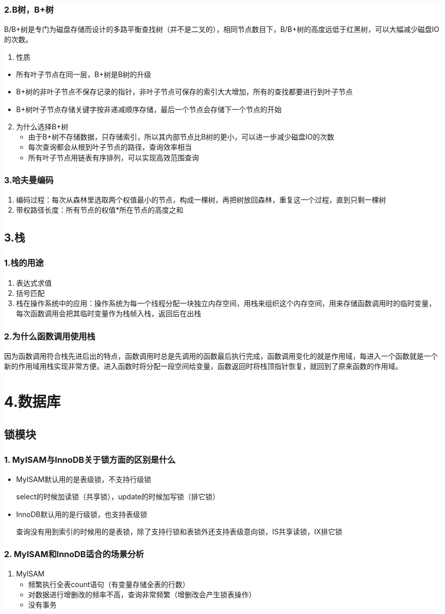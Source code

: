 ### 2.B树，B+树

B/B+树是专门为磁盘存储而设计的多路平衡查找树（并不是二叉的），相同节点数目下，B/B+树的高度远低于红黑树，可以大幅减少磁盘IO的次数。

1. 性质

* 所有叶子节点在同一层，B+树是B树的升级

* B+树的非叶子节点不保存记录的指针，非叶子节点可保存的索引大大增加，所有的查找都要进行到叶子节点
* B+树叶子节点存储关键字按非递减顺序存储，最后一个节点会存储下一个节点的开始

2. 为什么选择B+树
   * 由于B+树不存储数据，只存储索引，所以其内部节点比B树的更小，可以进一步减少磁盘IO的次数
   * 每次查询都会从根到叶子节点的路径，查询效率相当
   * 所有叶子节点用链表有序排列，可以实现高效范围查询

### 3.哈夫曼编码

1. 编码过程：每次从森林里选取两个权值最小的节点，构成一棵树，再把树放回森林，重复这一个过程，直到只剩一棵树
2. 带权路径长度：所有节点的权值*所在节点的高度之和

## 3.栈

### 1.栈的用途

1. 表达式求值
2. 括号匹配
3. 栈在操作系统中的应用：操作系统为每一个线程分配一块独立内存空间，用栈来组织这个内存空间，用来存储函数调用时的临时变量，每次函数调用会把其临时变量作为栈帧入栈，返回后在出栈 

### 2.为什么函数调用使用栈

因为函数调用符合栈先进后出的特点，函数调用时总是先调用的函数最后执行完成，函数调用变化的就是作用域，每进入一个函数就是一个新的作用域用栈实现非常方便。进入函数时将分配一段空间给变量，函数返回时将栈顶指针恢复，就回到了原来函数的作用域。

# 4.数据库

## 锁模块

### 1. MyISAM与InnoDB关于锁方面的区别是什么

* MyISAM默认用的是表级锁，不支持行级锁 

  select的时候加读锁（共享锁），update的时候加写锁（排它锁）

* InnoDB默认用的是行级锁，也支持表级锁

  查询没有用到索引的时候用的是表锁，除了支持行锁和表锁外还支持表级意向锁，IS共享读锁，IX排它锁 

### 2. MyISAM和InnoDB适合的场景分析

1. MyISAM
   * 频繁执行全表count语句（有变量存储全表的行数）
   * 对数据进行增删改的频率不高，查询非常频繁（增删改会产生锁表操作）
   * 没有事务
